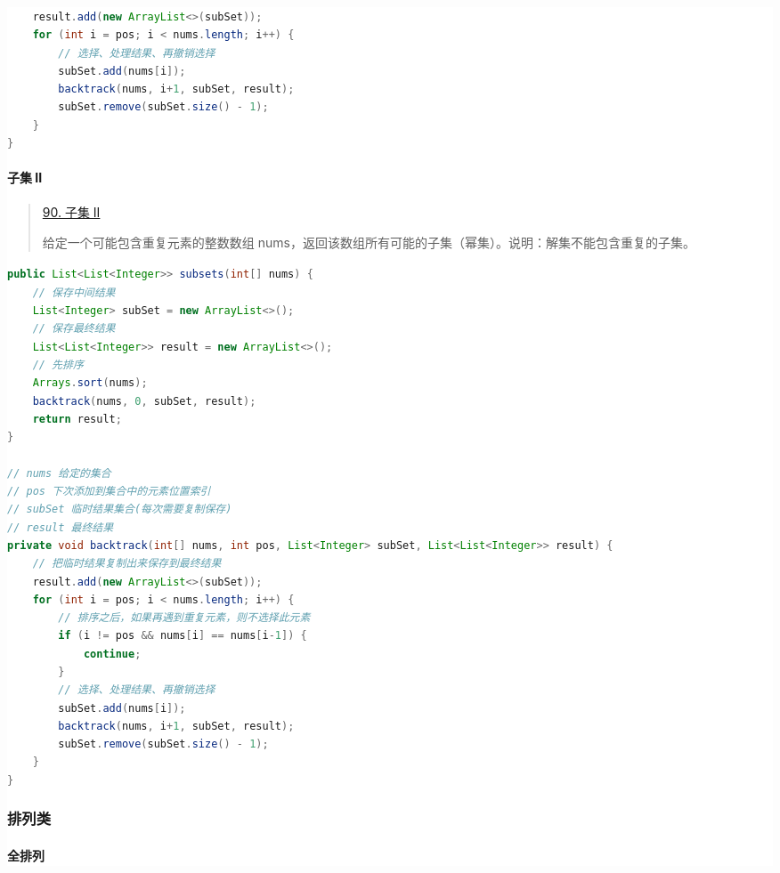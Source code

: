 ```java
    result.add(new ArrayList<>(subSet));
    for (int i = pos; i < nums.length; i++) {
        // 选择、处理结果、再撤销选择
        subSet.add(nums[i]);
        backtrack(nums, i+1, subSet, result);
        subSet.remove(subSet.size() - 1);
    }
}
```

#### 子集 II

>  [90. 子集 II](https://leetcode-cn.com/problems/subsets-ii/)
>
>  给定一个可能包含重复元素的整数数组 nums，返回该数组所有可能的子集（幂集）。说明：解集不能包含重复的子集。

```java
public List<List<Integer>> subsets(int[] nums) {
	// 保存中间结果
    List<Integer> subSet = new ArrayList<>();
    // 保存最终结果
    List<List<Integer>> result = new ArrayList<>();
	// 先排序
    Arrays.sort(nums);
    backtrack(nums, 0, subSet, result);
    return result;
}

// nums 给定的集合
// pos 下次添加到集合中的元素位置索引
// subSet 临时结果集合(每次需要复制保存)
// result 最终结果
private void backtrack(int[] nums, int pos, List<Integer> subSet, List<List<Integer>> result) {
    // 把临时结果复制出来保存到最终结果
    result.add(new ArrayList<>(subSet));
    for (int i = pos; i < nums.length; i++) {
        // 排序之后，如果再遇到重复元素，则不选择此元素
        if (i != pos && nums[i] == nums[i-1]) {
            continue;
        }
        // 选择、处理结果、再撤销选择
        subSet.add(nums[i]);
        backtrack(nums, i+1, subSet, result);
        subSet.remove(subSet.size() - 1);
    }
}
```

### 排列类

#### 全排列
